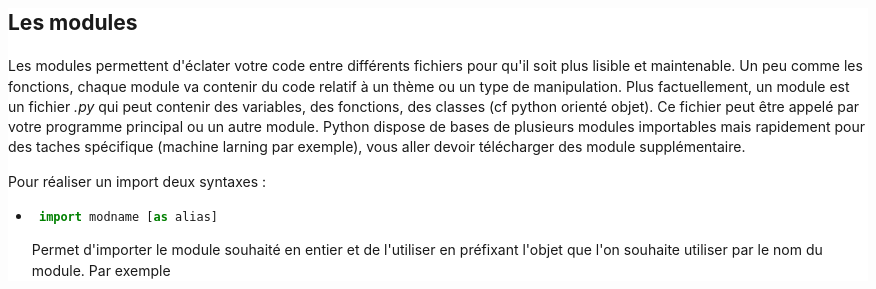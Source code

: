 

## Les modules

Les modules permettent d'éclater votre code entre différents fichiers pour qu'il soit plus lisible et maintenable. Un peu comme les fonctions, chaque module va contenir du code relatif à un thème ou un type de manipulation. Plus factuellement, un module est un fichier *.py* qui peut contenir des variables, des fonctions, des classes (cf python orienté objet). Ce fichier peut être appelé par votre programme principal ou un autre module. Python dispose de bases de plusieurs modules importables mais rapidement pour des taches spécifique (machine larning par exemple), vous aller devoir télécharger des module supplémentaire.

Pour réaliser un import deux syntaxes :

- ```python
   import modname [as alias]
  ```
  Permet d'importer le module souhaité en entier et de l'utiliser en préfixant l'objet que l'on souhaite utiliser par le nom du  module. Par exemple